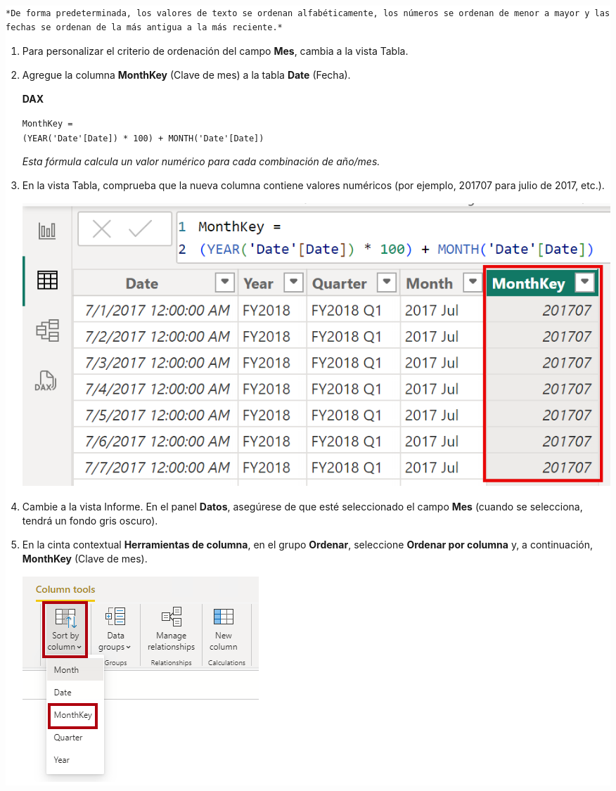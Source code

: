 
    *De forma predeterminada, los valores de texto se ordenan alfabéticamente, los números se ordenan de menor a mayor y las fechas se ordenan de la más antigua a la más reciente.*

1. Para personalizar el criterio de ordenación del campo **Mes**, cambia a la vista Tabla.

1. Agregue la columna **MonthKey** (Clave de mes) a la tabla **Date** (Fecha).


    **DAX**


    ```
    MonthKey =
    (YEAR('Date'[Date]) * 100) + MONTH('Date'[Date])
    ```


    *Esta fórmula calcula un valor numérico para cada combinación de año/mes.*

1. En la vista Tabla, comprueba que la nueva columna contiene valores numéricos (por ejemplo, 201707 para julio de 2017, etc.).

    ![Imagen 21](Linked_image_Files/05-create-dax-calculations-in-power-bi-desktop_image28.png)

1. Cambie a la vista Informe. En el panel **Datos**, asegúrese de que esté seleccionado el campo **Mes** (cuando se selecciona, tendrá un fondo gris oscuro).

1. En la cinta contextual **Herramientas de columna**, en el grupo **Ordenar**, seleccione **Ordenar por columna** y, a continuación, **MonthKey** (Clave de mes).

    ![Imagen 22](Linked_image_Files/05-create-dax-calculations-in-power-bi-desktop_image29.png)

